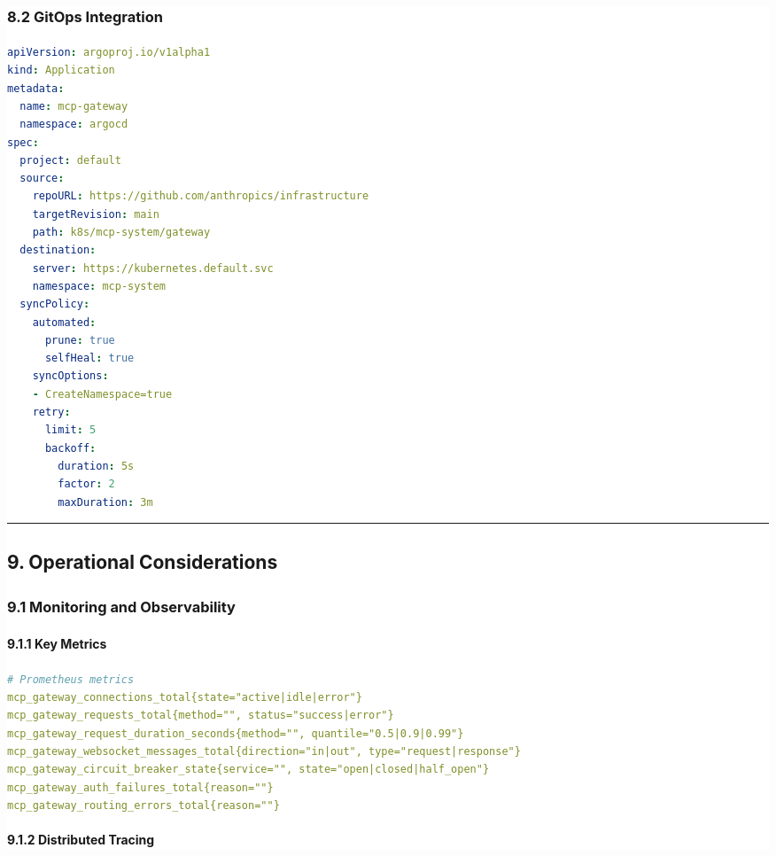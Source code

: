 ### 8.2 GitOps Integration

```yaml
apiVersion: argoproj.io/v1alpha1
kind: Application
metadata:
  name: mcp-gateway
  namespace: argocd
spec:
  project: default
  source:
    repoURL: https://github.com/anthropics/infrastructure
    targetRevision: main
    path: k8s/mcp-system/gateway
  destination:
    server: https://kubernetes.default.svc
    namespace: mcp-system
  syncPolicy:
    automated:
      prune: true
      selfHeal: true
    syncOptions:
    - CreateNamespace=true
    retry:
      limit: 5
      backoff:
        duration: 5s
        factor: 2
        maxDuration: 3m
```

---

## 9. Operational Considerations

### 9.1 Monitoring and Observability

#### 9.1.1 Key Metrics

```yaml
# Prometheus metrics
mcp_gateway_connections_total{state="active|idle|error"}
mcp_gateway_requests_total{method="", status="success|error"}
mcp_gateway_request_duration_seconds{method="", quantile="0.5|0.9|0.99"}
mcp_gateway_websocket_messages_total{direction="in|out", type="request|response"}
mcp_gateway_circuit_breaker_state{service="", state="open|closed|half_open"}
mcp_gateway_auth_failures_total{reason=""}
mcp_gateway_routing_errors_total{reason=""}
```

#### 9.1.2 Distributed Tracing
